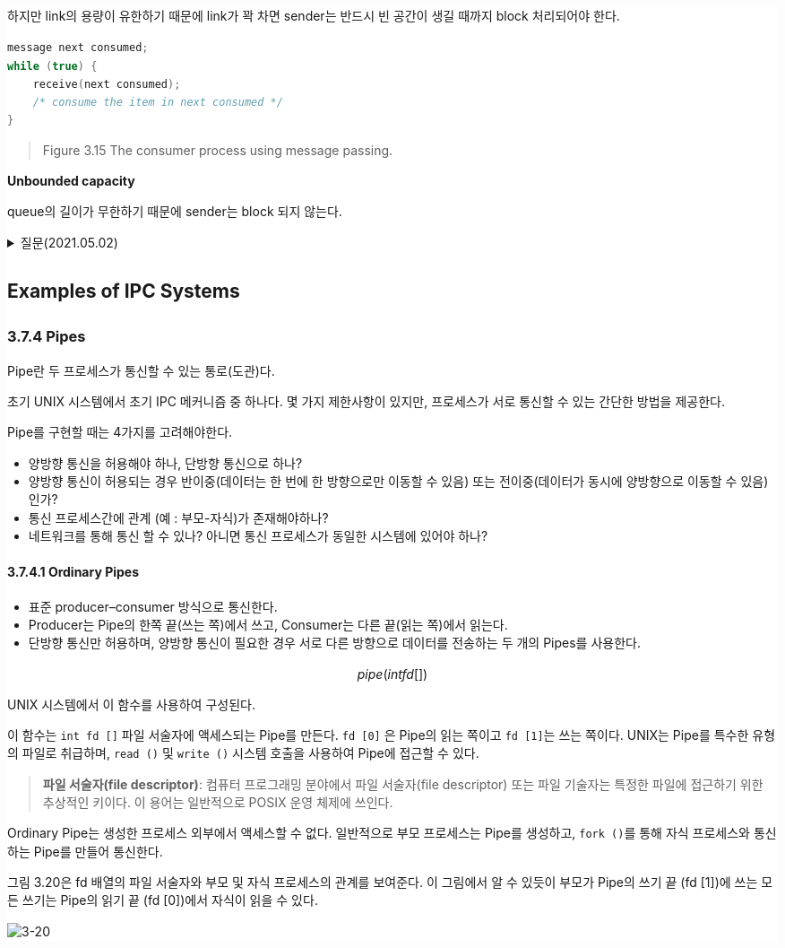 하지만 link의 용량이 유한하기 때문에 link가 꽉 차면 sender는 반드시 빈 공간이 생길 때까지 block 처리되어야 한다.

```c
message next consumed;
while (true) {
	receive(next consumed);
	/* consume the item in next consumed */
}
```

> Figure 3.15 The consumer process using message passing.

**Unbounded capacity**

queue의 길이가 무한하기 때문에 sender는 block 되지 않는다.

<details><summary> 질문(2021.05.02) </summary></details>

## Examples of IPC Systems

### 3.7.4 Pipes

Pipe란 두 프로세스가 통신할 수 있는 통로(도관)다.

초기 UNIX 시스템에서 초기 IPC 메커니즘 중 하나다. 몇 가지 제한사항이 있지만, 프로세스가 서로 통신할 수 있는 간단한 방법을 제공한다. 

Pipe를 구현할 때는 4가지를 고려해야한다.

- 양방향 통신을 허용해야 하나, 단방향 통신으로 하나?
- 양방향 통신이 허용되는 경우 반이중(데이터는 한 번에 한 방향으로만 이동할 수 있음) 또는 전이중(데이터가 동시에 양방향으로 이동할 수 있음)인가?
- 통신 프로세스간에 관계 (예 : 부모-자식)가 존재해야하나?
- 네트워크를 통해 통신 할 수 있나? 아니면 통신 프로세스가 동일한 시스템에 있어야 하나?

#### 3.7.4.1 Ordinary Pipes

- 표준 producer–consumer 방식으로 통신한다. 
- Producer는 Pipe의 한쪽 끝(쓰는 쪽)에서 쓰고, Consumer는 다른 끝(읽는 쪽)에서 읽는다.
- 단방향 통신만 허용하며, 양방향 통신이 필요한 경우 서로 다른 방향으로 데이터를 전송하는 두 개의 Pipes를 사용한다. 

$$
pipe(int fd[])
$$

UNIX 시스템에서 이 함수를 사용하여 구성된다.

이 함수는 `int fd []` 파일 서술자에 액세스되는 Pipe를 만든다. `fd [0]` 은 Pipe의 읽는 쪽이고 `fd [1]`는 쓰는 쪽이다. UNIX는 Pipe를 특수한 유형의 파일로 취급하며, `read ()` 및 `write ()` 시스템 호출을 사용하여 Pipe에 접근할 수 있다.

> **파일 서술자(file descriptor)**: 컴퓨터 프로그래밍 분야에서 파일 서술자(file descriptor) 또는 파일 기술자는 특정한 파일에 접근하기 위한 추상적인 키이다. 이 용어는 일반적으로 POSIX 운영 체제에 쓰인다.

Ordinary Pipe는 생성한 프로세스 외부에서 액세스할 수 없다. 일반적으로 부모 프로세스는 Pipe를 생성하고, `fork ()`를 통해 자식 프로세스와 통신하는 Pipe를 만들어 통신한다.

그림 3.20은 fd 배열의 파일 서술자와 부모 및 자식 프로세스의 관계를 보여준다. 이 그림에서 알 수 있듯이 부모가 Pipe의 쓰기 끝 (fd [1])에 쓰는 모든 쓰기는 Pipe의 읽기 끝 (fd [0])에서 자식이 읽을 수 있다.

<img src="https://user-images.githubusercontent.com/24274424/117546193-32c63200-b064-11eb-9dc7-7678ffbb6dc5.png" alt="3-20">
